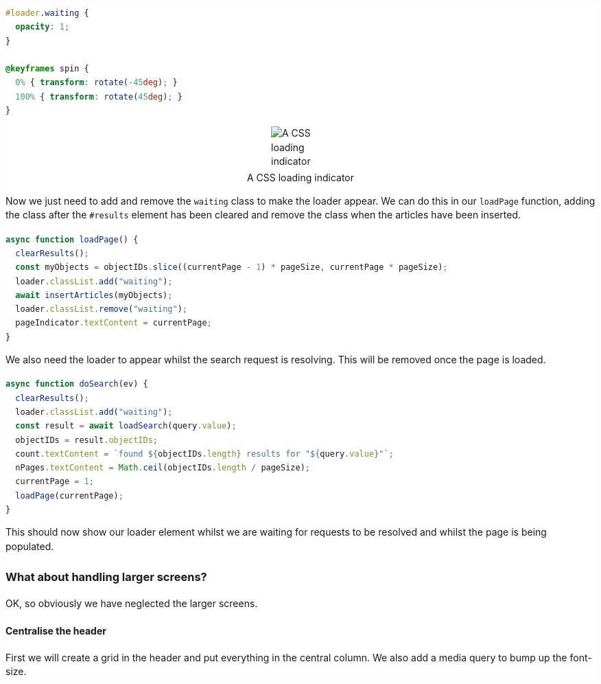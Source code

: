 ```css
#loader.waiting {
  opacity: 1;
}

@keyframes spin {
  0% { transform: rotate(-45deg); }
  100% { transform: rotate(45deg); }
}
```

<img src="images/museum-06.png" alt="A CSS loading indicator" width="10%" style="display: block; margin: 1em auto 0.25em auto">
<figcaption style="text-align: center; margin-bottom: 1em">A CSS loading indicator</figcaption>

Now we just need to add and remove the `waiting` class to make the loader appear.
We can do this in our `loadPage` function, adding the class after the `#results` element has been cleared and remove the class when the articles have been inserted.

```js
async function loadPage() {
  clearResults();
  const myObjects = objectIDs.slice((currentPage - 1) * pageSize, currentPage * pageSize);
  loader.classList.add("waiting");
  await insertArticles(myObjects);
  loader.classList.remove("waiting");
  pageIndicator.textContent = currentPage;
}
```

We also need the loader to appear whilst the search request is resolving.
This will be removed once the page is loaded.

```js
async function doSearch(ev) {
  clearResults();
  loader.classList.add("waiting");
  const result = await loadSearch(query.value);
  objectIDs = result.objectIDs;
  count.textContent = `found ${objectIDs.length} results for "${query.value}"`;
  nPages.textContent = Math.ceil(objectIDs.length / pageSize);
  currentPage = 1;
  loadPage(currentPage);
}
```

This should now show our loader element whilst we are waiting for requests to be resolved and whilst the page is being populated.

### What about handling larger screens?

OK, so obviously we have neglected the larger screens.

#### Centralise the header

First we will create a grid in the header and put everything in the central column.
We also add a media query to bump up the font-size.
